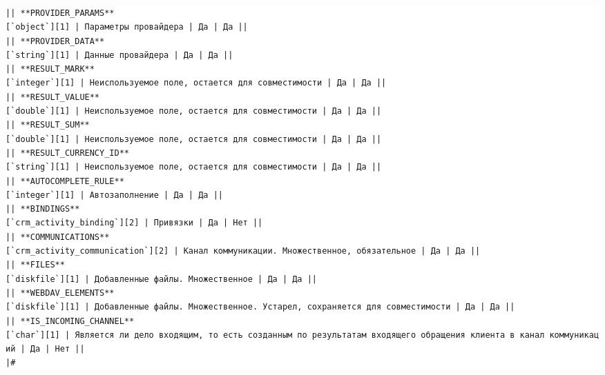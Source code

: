     || **PROVIDER_PARAMS**
    [`object`][1] | Параметры провайдера | Да | Да ||
    || **PROVIDER_DATA**
    [`string`][1] | Данные провайдера | Да | Да ||
    || **RESULT_MARK**
    [`integer`][1] | Неиспользуемое поле, остается для совместимости | Да | Да ||
    || **RESULT_VALUE**
    [`double`][1] | Неиспользуемое поле, остается для совместимости | Да | Да ||
    || **RESULT_SUM**
    [`double`][1] | Неиспользуемое поле, остается для совместимости | Да | Да ||
    || **RESULT_CURRENCY_ID**
    [`string`][1] | Неиспользуемое поле, остается для совместимости | Да | Да ||
    || **AUTOCOMPLETE_RULE**
    [`integer`][1] | Автозаполнение | Да | Да ||
    || **BINDINGS**
    [`crm_activity_binding`][2] | Привязки | Да | Нет ||
    || **COMMUNICATIONS**
    [`crm_activity_communication`][2] | Канал коммуникации. Множественное, обязательное | Да | Да ||
    || **FILES**
    [`diskfile`][1] | Добавленные файлы. Множественное | Да | Да ||
    || **WEBDAV_ELEMENTS**
    [`diskfile`][1] | Добавленные файлы. Множественное. Устарел, сохраняется для совместимости | Да | Да ||
    || **IS_INCOMING_CHANNEL**
    [`char`][1] | Является ли дело входящим, то есть созданным по результатам входящего обращения клиента в канал коммуникаций | Да | Нет ||
    |#



[1]: ../data-types.md
[2]: ./data-types.md
